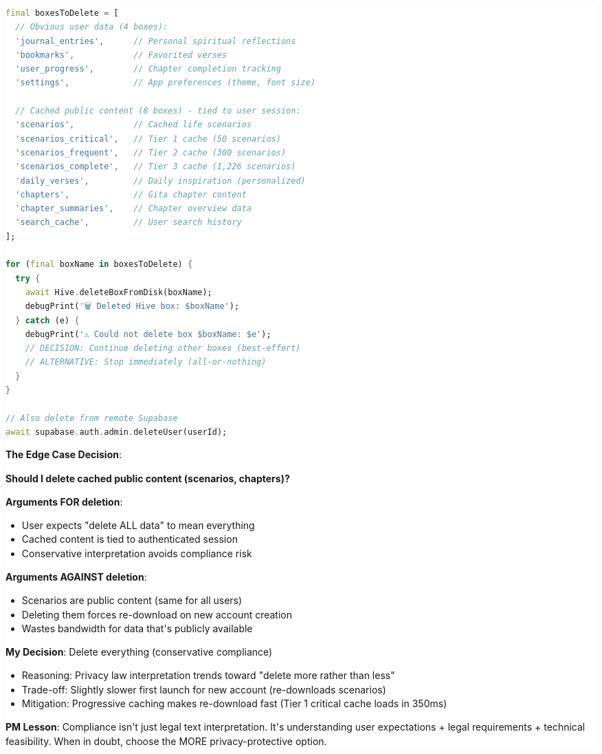 ```dart
final boxesToDelete = [
  // Obvious user data (4 boxes):
  'journal_entries',      // Personal spiritual reflections
  'bookmarks',            // Favorited verses
  'user_progress',        // Chapter completion tracking
  'settings',             // App preferences (theme, font size)

  // Cached public content (8 boxes) - tied to user session:
  'scenarios',            // Cached life scenarios
  'scenarios_critical',   // Tier 1 cache (50 scenarios)
  'scenarios_frequent',   // Tier 2 cache (300 scenarios)
  'scenarios_complete',   // Tier 3 cache (1,226 scenarios)
  'daily_verses',         // Daily inspiration (personalized)
  'chapters',             // Gita chapter content
  'chapter_summaries',    // Chapter overview data
  'search_cache',         // User search history
];

for (final boxName in boxesToDelete) {
  try {
    await Hive.deleteBoxFromDisk(boxName);
    debugPrint('🗑️ Deleted Hive box: $boxName');
  } catch (e) {
    debugPrint('⚠️ Could not delete box $boxName: $e');
    // DECISION: Continue deleting other boxes (best-effort)
    // ALTERNATIVE: Stop immediately (all-or-nothing)
  }
}

// Also delete from remote Supabase
await supabase.auth.admin.deleteUser(userId);
```

**The Edge Case Decision**:

**Should I delete cached public content (scenarios, chapters)?**

**Arguments FOR deletion**:
- User expects "delete ALL data" to mean everything
- Cached content is tied to authenticated session
- Conservative interpretation avoids compliance risk

**Arguments AGAINST deletion**:
- Scenarios are public content (same for all users)
- Deleting them forces re-download on new account creation
- Wastes bandwidth for data that's publicly available

**My Decision**: Delete everything (conservative compliance)
- Reasoning: Privacy law interpretation trends toward "delete more rather than less"
- Trade-off: Slightly slower first launch for new account (re-downloads scenarios)
- Mitigation: Progressive caching makes re-download fast (Tier 1 critical cache loads in 350ms)

**PM Lesson**:
Compliance isn't just legal text interpretation. It's understanding user expectations + legal requirements + technical feasibility. When in doubt, choose the MORE privacy-protective option.
